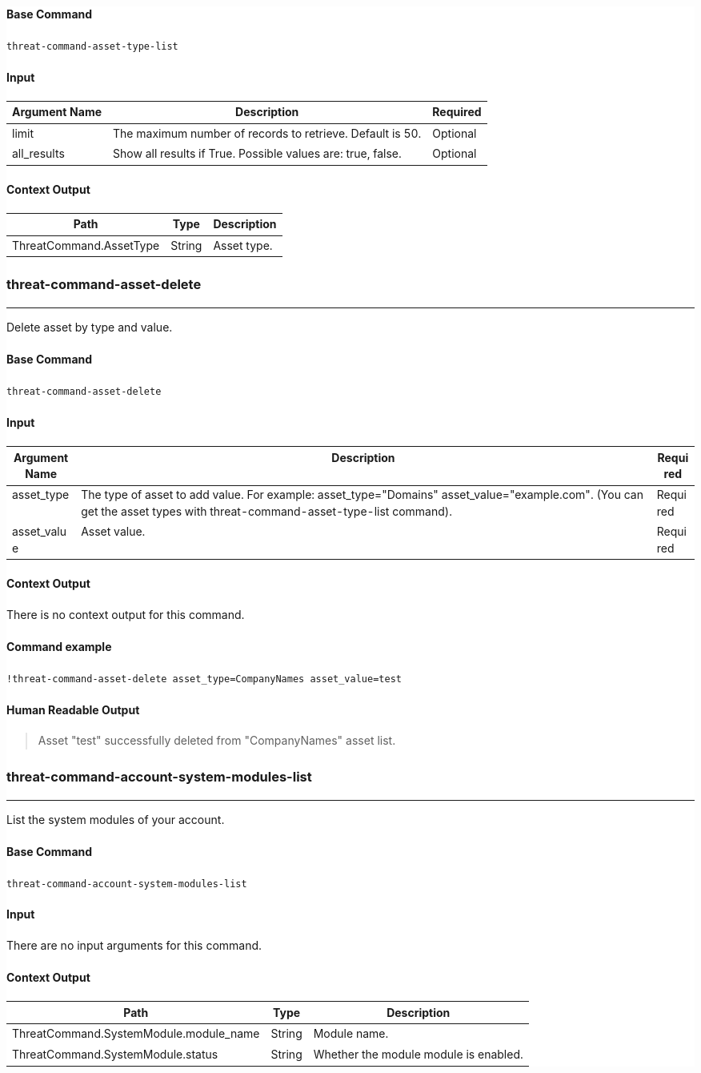 #### Base Command

`threat-command-asset-type-list`

#### Input

| **Argument Name** | **Description** | **Required** |
| --- | --- | --- |
| limit | The maximum number of records to retrieve. Default is 50. | Optional | 
| all_results | Show all results if True. Possible values are: true, false. | Optional | 

#### Context Output

| **Path** | **Type** | **Description** |
| --- | --- | --- |
| ThreatCommand.AssetType | String | Asset type. | 

### threat-command-asset-delete

***
Delete asset by type and value.

#### Base Command

`threat-command-asset-delete`

#### Input

| **Argument Name** | **Description** | **Required** |
| --- | --- | --- |
| asset_type | The type of asset to add value. For example: asset_type="Domains" asset_value="example.com". (You can get the asset types with threat-command-asset-type-list command). | Required | 
| asset_value | Asset value. | Required | 

#### Context Output

There is no context output for this command.

#### Command example

```!threat-command-asset-delete asset_type=CompanyNames asset_value=test```

#### Human Readable Output

>Asset "test" successfully deleted from "CompanyNames" asset list.

### threat-command-account-system-modules-list

***
List the system modules of your account.

#### Base Command

`threat-command-account-system-modules-list`

#### Input

There are no input arguments for this command.

#### Context Output

| **Path** | **Type** | **Description** |
| --- | --- | --- |
| ThreatCommand.SystemModule.module_name | String | Module name. | 
| ThreatCommand.SystemModule.status | String | Whether the module module is enabled. | 
```